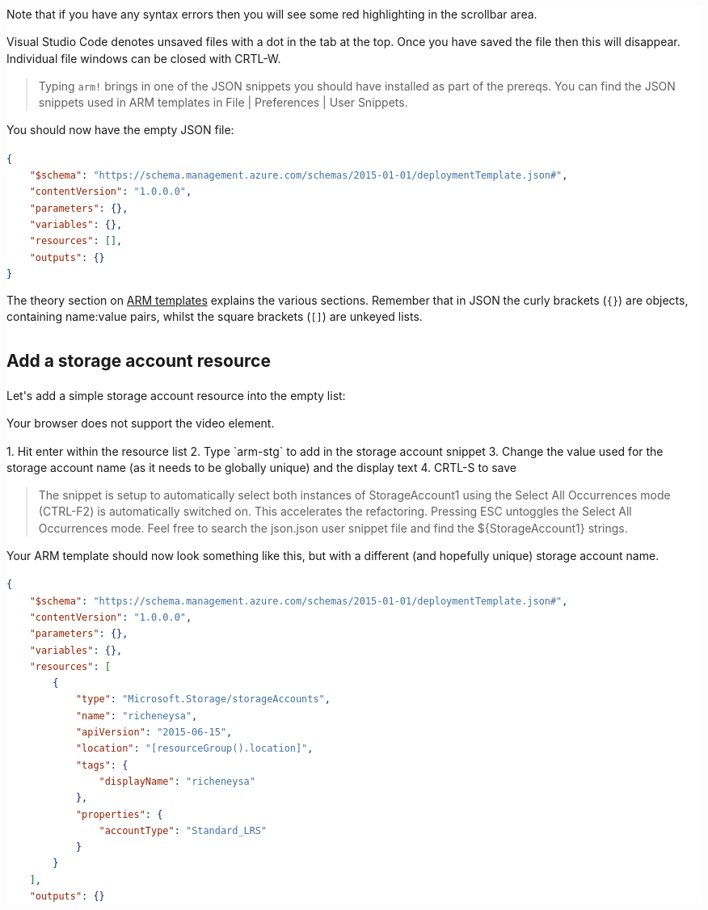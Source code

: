 Note that if you have any syntax errors then you will see some red highlighting in the scrollbar area.  

Visual Studio Code denotes unsaved files with a dot in the tab at the top. Once you have saved the file then this will disappear.  Individual file windows can be closed with CRTL-W. 

> Typing `arm!` brings in one of the JSON snippets you should have installed as part of the prereqs.  You can find the JSON snippets used in ARM templates in File \| Preferences \| User Snippets. 

You should now have the empty JSON file:

```json
{
    "$schema": "https://schema.management.azure.com/schemas/2015-01-01/deploymentTemplate.json#",
    "contentVersion": "1.0.0.0",
    "parameters": {},
    "variables": {},
    "resources": [],
    "outputs": {}
}
```

The theory section on [ARM templates](../theoryTemplates) explains the various sections. Remember that in JSON the curly brackets (`{}`) are objects, containing name:value pairs, whilst the square brackets (`[]`) are unkeyed lists.

## Add a storage account resource

Let's add a simple storage account resource into the empty list:
<video video width="800" height="600" autoplay controls>
  <source type="video/mp4" src="/workshops/arm/images/lab1-2-addStorageAccount.mp4"></source>
  <p>Your browser does not support the video element.</p>
</video>
1. Hit enter within the resource list
2. Type `arm-stg` to add in the storage account snippet
3. Change the value used for the storage account name (as it needs to be globally unique) and the display text
4. CRTL-S to save

> The snippet is setup to automatically select both instances of StorageAccount1 using the Select All Occurrences mode (CTRL-F2) is automatically switched on.  This accelerates the refactoring.  Pressing ESC untoggles the Select All Occurrences mode. Feel free to search the json.json user snippet file and find the ${StorageAccount1} strings.

Your ARM template should now look something like this, but with a different (and hopefully unique) storage account name.

```json
{
    "$schema": "https://schema.management.azure.com/schemas/2015-01-01/deploymentTemplate.json#",
    "contentVersion": "1.0.0.0",
    "parameters": {},
    "variables": {},
    "resources": [
        {
            "type": "Microsoft.Storage/storageAccounts",
            "name": "richeneysa",
            "apiVersion": "2015-06-15",
            "location": "[resourceGroup().location]",
            "tags": {
                "displayName": "richeneysa"
            },
            "properties": {
                "accountType": "Standard_LRS"
            }
        }
    ],
    "outputs": {}
```